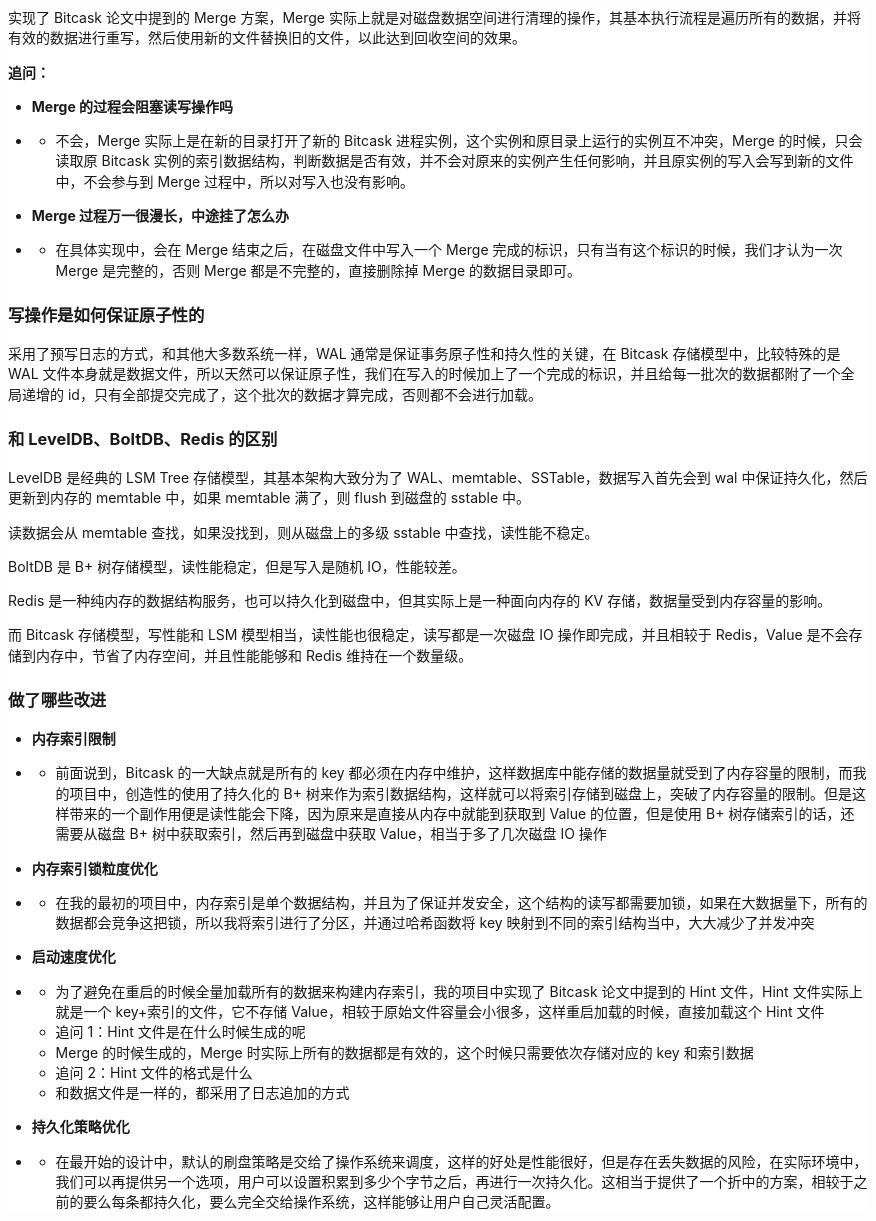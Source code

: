 实现了 Bitcask 论文中提到的 Merge 方案，Merge 实际上就是对磁盘数据空间进行清理的操作，其基本执行流程是遍历所有的数据，并将有效的数据进行重写，然后使用新的文件替换旧的文件，以此达到回收空间的效果。

**追问：**

- **Merge 的过程会阻塞读写操作吗**

- - 不会，Merge 实际上是在新的目录打开了新的 Bitcask 进程实例，这个实例和原目录上运行的实例互不冲突，Merge 的时候，只会读取原 Bitcask 实例的索引数据结构，判断数据是否有效，并不会对原来的实例产生任何影响，并且原实例的写入会写到新的文件中，不会参与到 Merge 过程中，所以对写入也没有影响。

- **Merge 过程万一很漫长，中途挂了怎么办**

- - 在具体实现中，会在 Merge 结束之后，在磁盘文件中写入一个 Merge 完成的标识，只有当有这个标识的时候，我们才认为一次 Merge 是完整的，否则 Merge 都是不完整的，直接删除掉 Merge 的数据目录即可。

### **写操作是如何保证原子性的**

采用了预写日志的方式，和其他大多数系统一样，WAL 通常是保证事务原子性和持久性的关键，在 Bitcask 存储模型中，比较特殊的是 WAL 文件本身就是数据文件，所以天然可以保证原子性，我们在写入的时候加上了一个完成的标识，并且给每一批次的数据都附了一个全局递增的 id，只有全部提交完成了，这个批次的数据才算完成，否则都不会进行加载。

### **和 LevelDB、BoltDB、Redis 的区别**

LevelDB 是经典的 LSM Tree 存储模型，其基本架构大致分为了 WAL、memtable、SSTable，数据写入首先会到 wal 中保证持久化，然后更新到内存的 memtable 中，如果 memtable 满了，则 flush 到磁盘的 sstable 中。

读数据会从 memtable 查找，如果没找到，则从磁盘上的多级 sstable 中查找，读性能不稳定。

BoltDB 是 B+ 树存储模型，读性能稳定，但是写入是随机 IO，性能较差。

Redis 是一种纯内存的数据结构服务，也可以持久化到磁盘中，但其实际上是一种面向内存的 KV 存储，数据量受到内存容量的影响。

而 Bitcask 存储模型，写性能和 LSM 模型相当，读性能也很稳定，读写都是一次磁盘 IO 操作即完成，并且相较于 Redis，Value 是不会存储到内存中，节省了内存空间，并且性能能够和 Redis 维持在一个数量级。

### **做了哪些改进**

- **内存索引限制**

- - 前面说到，Bitcask 的一大缺点就是所有的 key 都必须在内存中维护，这样数据库中能存储的数据量就受到了内存容量的限制，而我的项目中，创造性的使用了持久化的 B+ 树来作为索引数据结构，这样就可以将索引存储到磁盘上，突破了内存容量的限制。但是这样带来的一个副作用便是读性能会下降，因为原来是直接从内存中就能到获取到 Value 的位置，但是使用 B+ 树存储索引的话，还需要从磁盘 B+ 树中获取索引，然后再到磁盘中获取 Value，相当于多了几次磁盘 IO 操作

- **内存索引锁粒度优化**

- - 在我的最初的项目中，内存索引是单个数据结构，并且为了保证并发安全，这个结构的读写都需要加锁，如果在大数据量下，所有的数据都会竞争这把锁，所以我将索引进行了分区，并通过哈希函数将 key 映射到不同的索引结构当中，大大减少了并发冲突

- **启动速度优化**

- - 为了避免在重启的时候全量加载所有的数据来构建内存索引，我的项目中实现了 Bitcask 论文中提到的 Hint 文件，Hint 文件实际上就是一个 key+索引的文件，它不存储 Value，相较于原始文件容量会小很多，这样重启加载的时候，直接加载这个 Hint 文件
  - 追问 1：Hint 文件是在什么时候生成的呢
  - Merge 的时候生成的，Merge 时实际上所有的数据都是有效的，这个时候只需要依次存储对应的 key 和索引数据
  - 追问 2：Hint 文件的格式是什么
  - 和数据文件是一样的，都采用了日志追加的方式

- **持久化策略优化**

- - 在最开始的设计中，默认的刷盘策略是交给了操作系统来调度，这样的好处是性能很好，但是存在丢失数据的风险，在实际环境中，我们可以再提供另一个选项，用户可以设置积累到多少个字节之后，再进行一次持久化。这相当于提供了一个折中的方案，相较于之前的要么每条都持久化，要么完全交给操作系统，这样能够让用户自己灵活配置。
